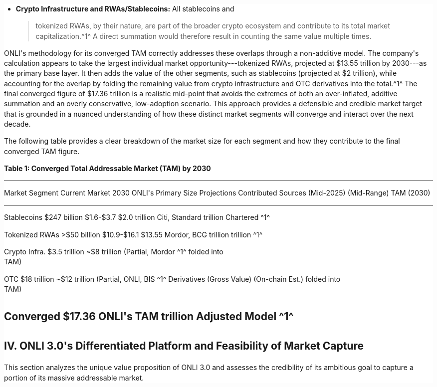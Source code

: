 -   **Crypto Infrastructure and RWAs/Stablecoins:** All stablecoins and
    > tokenized RWAs, by their nature, are part of the broader crypto
    > ecosystem and contribute to its total market capitalization.^1^ A
    > direct summation would therefore result in counting the same value
    > multiple times.

ONLI\'s methodology for its converged TAM correctly addresses these
overlaps through a non-additive model. The company\'s calculation
appears to take the largest individual market opportunity---tokenized
RWAs, projected at \$13.55 trillion by 2030---as the primary base layer.
It then adds the value of the other segments, such as stablecoins
(projected at \$2 trillion), while accounting for the overlap by folding
the remaining value from crypto infrastructure and OTC derivatives into
the total.^1^ The final converged figure of \$17.36 trillion is a
realistic mid-point that avoids the extremes of both an over-inflated,
additive summation and an overly conservative, low-adoption scenario.
This approach provides a defensible and credible market target that is
grounded in a nuanced understanding of how these distinct market
segments will converge and interact over the next decade.

The following table provides a clear breakdown of the market size for
each segment and how they contribute to the final converged TAM figure.

**Table 1: Converged Total Addressable Market (TAM) by 2030**

  ---------------------------------------------------------------------------
  Market Segment Current Market 2030            ONLI\'s        Primary
                 Size           Projections     Contributed    Sources
                 (Mid-2025)     (Mid-Range)     TAM (2030)     
  -------------- -------------- --------------- -------------- --------------
  Stablecoins    \$247 billion  \$1.6-\$3.7     \$2.0 trillion Citi, Standard
                                trillion                       Chartered ^1^

  Tokenized RWAs \>\$50 billion \$10.9-\$16.1   \$13.55        Mordor, BCG
                                trillion        trillion       ^1^

  Crypto Infra.  \$3.5 trillion \~\$8 trillion  (Partial,      Mordor ^1^
                                                folded into    
                                                TAM)           

  OTC            \$18 trillion  \~\$12 trillion (Partial,      ONLI, BIS ^1^
  Derivatives    (Gross Value)  (On-chain Est.) folded into    
                                                TAM)           

  **Converged                                   **\$17.36      ONLI\'s
  TAM**                                         trillion**     Adjusted Model
                                                               ^1^
  ---------------------------------------------------------------------------

## IV. ONLI 3.0\'s Differentiated Platform and Feasibility of Market Capture

This section analyzes the unique value proposition of ONLI 3.0 and
assesses the credibility of its ambitious goal to capture a portion of
its massive addressable market.
